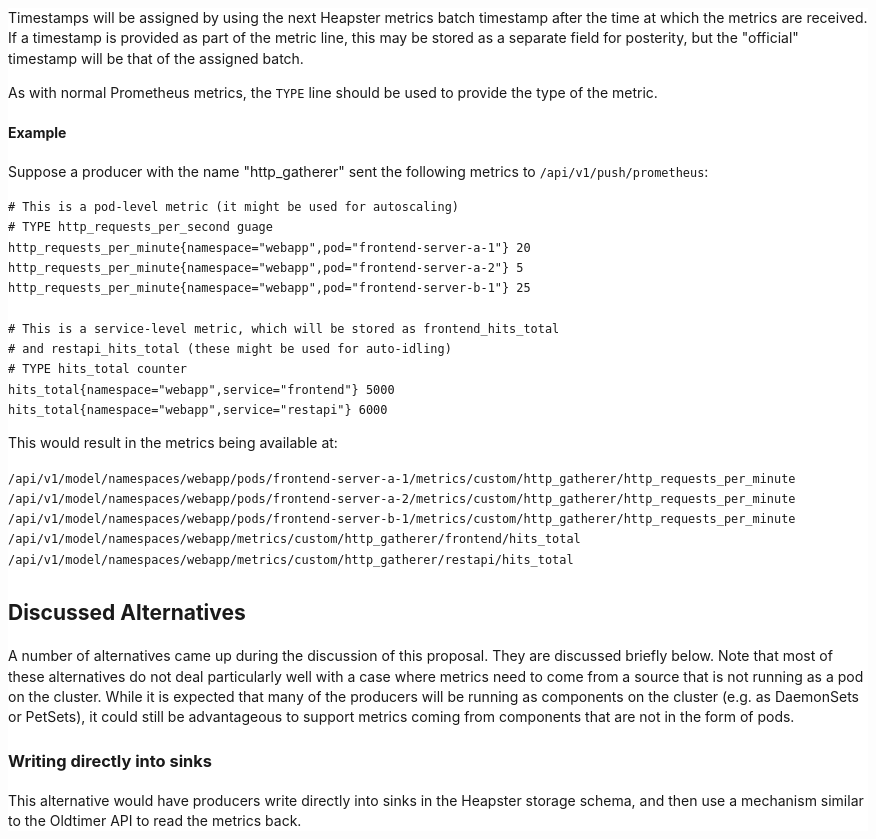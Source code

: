 Timestamps will be assigned by using the next Heapster metrics batch timestamp
after the time at which the metrics are received.  If a timestamp is provided
as part of the metric line, this may be stored as a separate field for
posterity, but the "official" timestamp will be that of the assigned batch.

As with normal Prometheus metrics, the `TYPE` line should be used to provide
the type of the metric.

#### Example

Suppose a producer with the name "http_gatherer" sent the following metrics to
`/api/v1/push/prometheus`:

```
# This is a pod-level metric (it might be used for autoscaling)
# TYPE http_requests_per_second guage
http_requests_per_minute{namespace="webapp",pod="frontend-server-a-1"} 20
http_requests_per_minute{namespace="webapp",pod="frontend-server-a-2"} 5
http_requests_per_minute{namespace="webapp",pod="frontend-server-b-1"} 25

# This is a service-level metric, which will be stored as frontend_hits_total
# and restapi_hits_total (these might be used for auto-idling)
# TYPE hits_total counter
hits_total{namespace="webapp",service="frontend"} 5000
hits_total{namespace="webapp",service="restapi"} 6000
```

This would result in the metrics being available at:

```
/api/v1/model/namespaces/webapp/pods/frontend-server-a-1/metrics/custom/http_gatherer/http_requests_per_minute
/api/v1/model/namespaces/webapp/pods/frontend-server-a-2/metrics/custom/http_gatherer/http_requests_per_minute
/api/v1/model/namespaces/webapp/pods/frontend-server-b-1/metrics/custom/http_gatherer/http_requests_per_minute
/api/v1/model/namespaces/webapp/metrics/custom/http_gatherer/frontend/hits_total
/api/v1/model/namespaces/webapp/metrics/custom/http_gatherer/restapi/hits_total
```

## Discussed Alternatives

A number of alternatives came up during the discussion of this proposal.  They
are discussed briefly below.  Note that most of these alternatives do not deal
particularly well with a case where metrics need to come from a source that is
not running as a pod on the cluster.  While it is expected that many of the
producers will be running as components on the cluster (e.g. as DaemonSets or
PetSets), it could still be advantageous to support metrics coming from
components that are not in the form of pods.

### Writing directly into sinks

This alternative would have producers write directly into sinks in the Heapster
storage schema, and then use a mechanism similar to the Oldtimer API to read
the metrics back.

